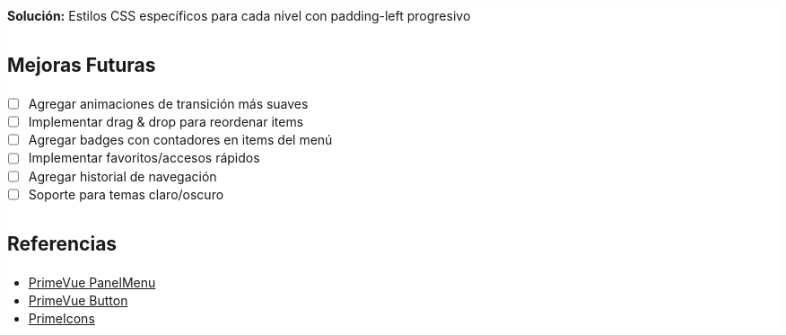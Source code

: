 **Solución:** Estilos CSS específicos para cada nivel con padding-left progresivo

## Mejoras Futuras

- [ ] Agregar animaciones de transición más suaves
- [ ] Implementar drag & drop para reordenar items
- [ ] Agregar badges con contadores en items del menú
- [ ] Implementar favoritos/accesos rápidos
- [ ] Agregar historial de navegación
- [ ] Soporte para temas claro/oscuro

## Referencias

- [PrimeVue PanelMenu](https://primevue.org/panelmenu/)
- [PrimeVue Button](https://primevue.org/button/)
- [PrimeIcons](https://primevue.org/icons/)
